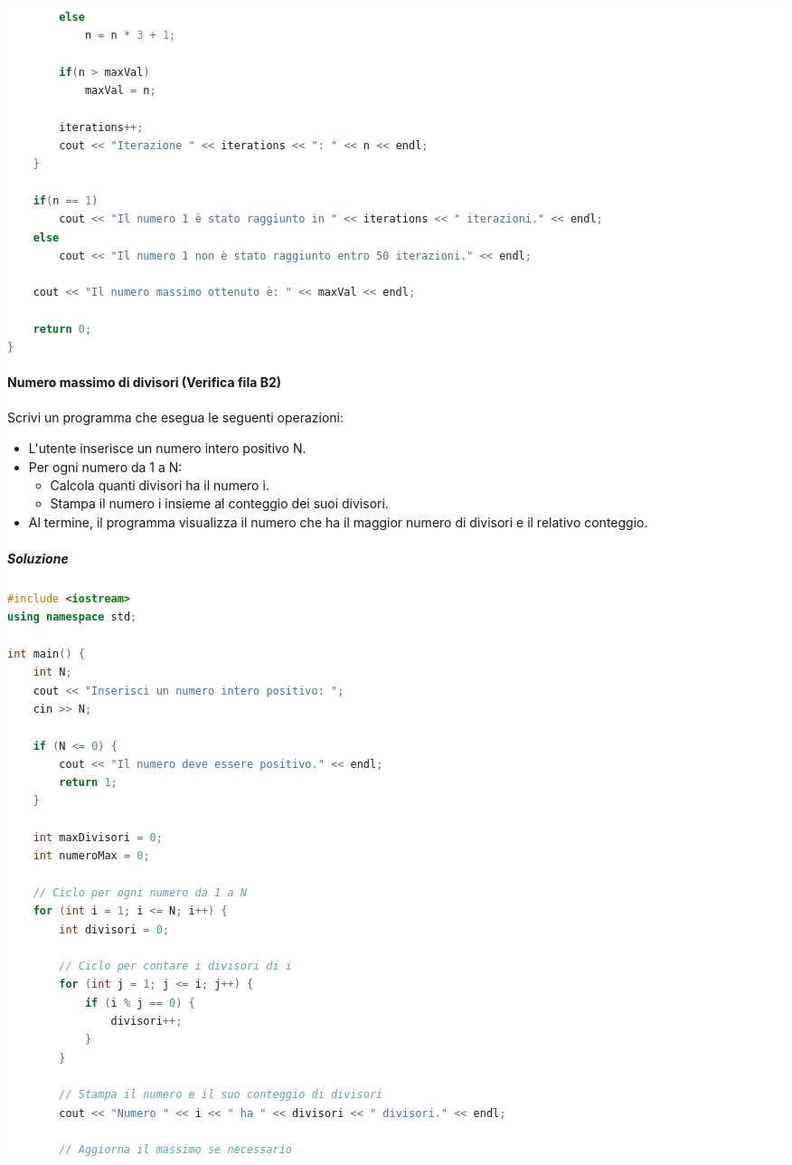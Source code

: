 ```cpp
        else
            n = n * 3 + 1;
        
        if(n > maxVal)
            maxVal = n;
        
        iterations++;
        cout << "Iterazione " << iterations << ": " << n << endl;
    }
    
    if(n == 1)
        cout << "Il numero 1 è stato raggiunto in " << iterations << " iterazioni." << endl;
    else
        cout << "Il numero 1 non è stato raggiunto entro 50 iterazioni." << endl;
    
    cout << "Il numero massimo ottenuto è: " << maxVal << endl;
    
    return 0;
}
```
#### Numero massimo di divisori (Verifica fila B2)
Scrivi un programma che esegua le seguenti operazioni:

- L'utente inserisce un numero intero positivo N.
- Per ogni numero da 1 a N:
    - Calcola quanti divisori ha il numero i.
    - Stampa il numero i insieme al conteggio dei suoi divisori.
- Al termine, il programma visualizza il numero che ha il maggior numero di divisori e il relativo conteggio.

##### Soluzione

```cpp
#include <iostream>
using namespace std;

int main() {
    int N;
    cout << "Inserisci un numero intero positivo: ";
    cin >> N;
    
    if (N <= 0) {
        cout << "Il numero deve essere positivo." << endl;
        return 1;
    }
    
    int maxDivisori = 0;
    int numeroMax = 0;
    
    // Ciclo per ogni numero da 1 a N
    for (int i = 1; i <= N; i++) {
        int divisori = 0;
        
        // Ciclo per contare i divisori di i
        for (int j = 1; j <= i; j++) {
            if (i % j == 0) {
                divisori++;
            }
        }
        
        // Stampa il numero e il suo conteggio di divisori
        cout << "Numero " << i << " ha " << divisori << " divisori." << endl;
        
        // Aggiorna il massimo se necessario
```